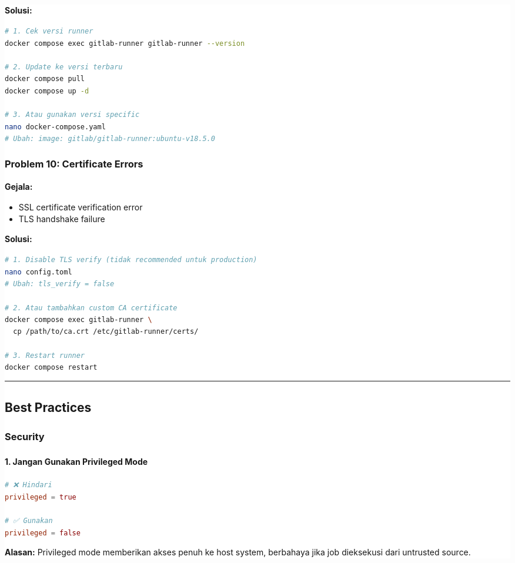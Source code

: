 **Solusi:**

```bash
# 1. Cek versi runner
docker compose exec gitlab-runner gitlab-runner --version

# 2. Update ke versi terbaru
docker compose pull
docker compose up -d

# 3. Atau gunakan versi specific
nano docker-compose.yaml
# Ubah: image: gitlab/gitlab-runner:ubuntu-v18.5.0
```

### Problem 10: Certificate Errors

**Gejala:**
- SSL certificate verification error
- TLS handshake failure

**Solusi:**

```bash
# 1. Disable TLS verify (tidak recommended untuk production)
nano config.toml
# Ubah: tls_verify = false

# 2. Atau tambahkan custom CA certificate
docker compose exec gitlab-runner \
  cp /path/to/ca.crt /etc/gitlab-runner/certs/

# 3. Restart runner
docker compose restart
```

---

## Best Practices

### Security

#### 1. Jangan Gunakan Privileged Mode

```toml
# ❌ Hindari
privileged = true

# ✅ Gunakan
privileged = false
```

**Alasan:** Privileged mode memberikan akses penuh ke host system, berbahaya jika job dieksekusi dari untrusted source.
